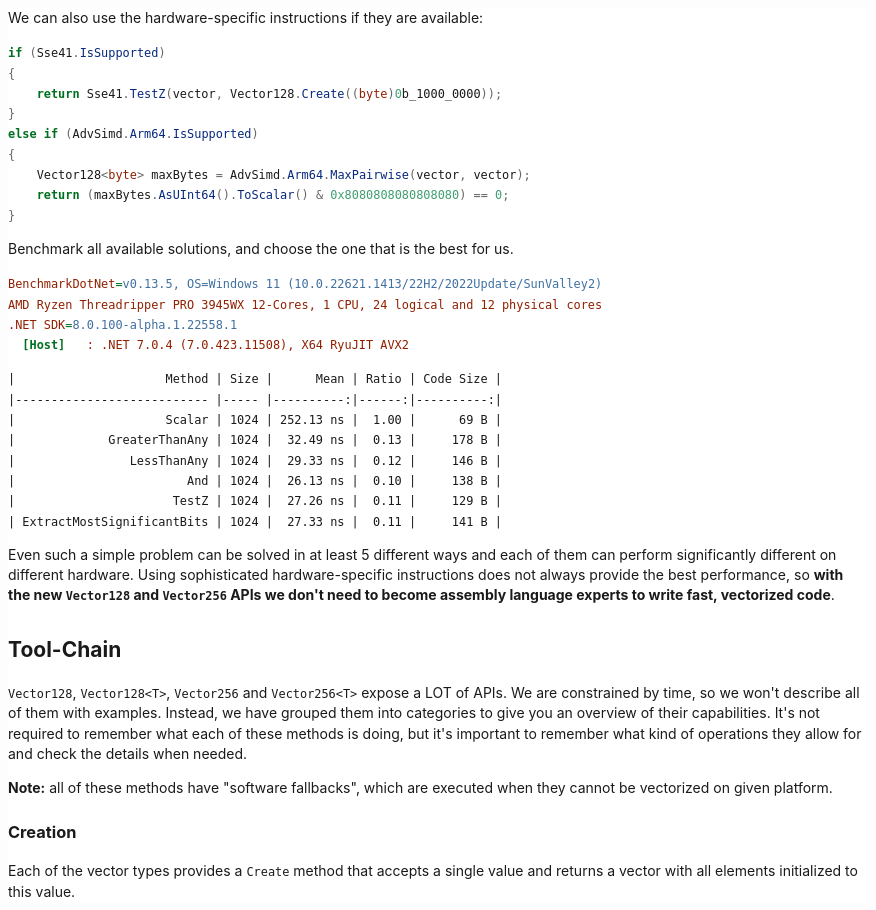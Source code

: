 We can also use the hardware-specific instructions if they are available:

```csharp
if (Sse41.IsSupported)
{
    return Sse41.TestZ(vector, Vector128.Create((byte)0b_1000_0000));
}
else if (AdvSimd.Arm64.IsSupported)
{
    Vector128<byte> maxBytes = AdvSimd.Arm64.MaxPairwise(vector, vector);
    return (maxBytes.AsUInt64().ToScalar() & 0x8080808080808080) == 0;
}
```

Benchmark all available solutions, and choose the one that is the best for us.

```ini
BenchmarkDotNet=v0.13.5, OS=Windows 11 (10.0.22621.1413/22H2/2022Update/SunValley2)
AMD Ryzen Threadripper PRO 3945WX 12-Cores, 1 CPU, 24 logical and 12 physical cores
.NET SDK=8.0.100-alpha.1.22558.1
  [Host]   : .NET 7.0.4 (7.0.423.11508), X64 RyuJIT AVX2
```

```
|                     Method | Size |      Mean | Ratio | Code Size |
|--------------------------- |----- |----------:|------:|----------:|
|                     Scalar | 1024 | 252.13 ns |  1.00 |      69 B |
|             GreaterThanAny | 1024 |  32.49 ns |  0.13 |     178 B |
|                LessThanAny | 1024 |  29.33 ns |  0.12 |     146 B |
|                        And | 1024 |  26.13 ns |  0.10 |     138 B |
|                      TestZ | 1024 |  27.26 ns |  0.11 |     129 B |
| ExtractMostSignificantBits | 1024 |  27.33 ns |  0.11 |     141 B |
```

Even such a simple problem can be solved in at least 5 different ways and each of them can perform significantly different on different hardware. Using sophisticated hardware-specific instructions does not always provide the best performance, so **with the new `Vector128` and `Vector256` APIs we don't need to become assembly language experts to write fast, vectorized code**.

## Tool-Chain

`Vector128`, `Vector128<T>`, `Vector256` and `Vector256<T>` expose a LOT of APIs. We are constrained by time, so we won't describe all of them with examples. Instead, we have grouped them into categories to give you an overview of their capabilities. It's not required to remember what each of these methods is doing, but it's important to remember what kind of operations they allow for and check the details when needed.

**Note:** all of these methods have "software fallbacks", which are executed when they cannot be vectorized on given platform.

### Creation

Each of the vector types provides a `Create` method that accepts a single value and returns a vector with all elements initialized to this value.
